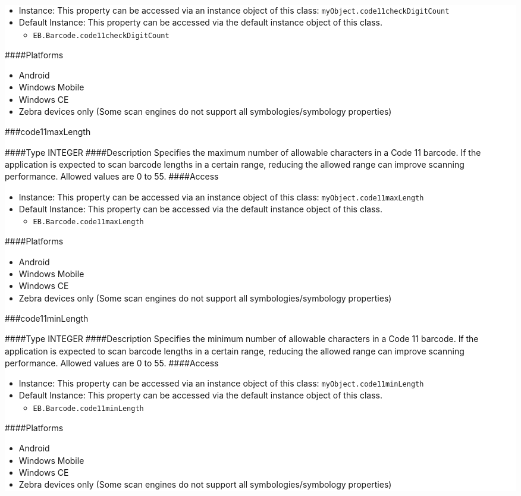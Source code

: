 
* Instance: This property can be accessed via an instance object of this class: <code>myObject.code11checkDigitCount</code>
* Default Instance: This property can be accessed via the default instance object of this class. 
	* <code>EB.Barcode.code11checkDigitCount</code> 



####Platforms

* Android
* Windows Mobile
* Windows CE
* Zebra devices only (Some scan engines do not support all symbologies/symbology properties)

###code11maxLength

####Type
<span class='text-info'>INTEGER</span> 
####Description
Specifies the maximum number of allowable characters in a Code 11 barcode. If the application is expected to scan barcode lengths in a certain range, reducing the allowed range can improve scanning performance. Allowed values are 0 to 55.
####Access


* Instance: This property can be accessed via an instance object of this class: <code>myObject.code11maxLength</code>
* Default Instance: This property can be accessed via the default instance object of this class. 
	* <code>EB.Barcode.code11maxLength</code> 



####Platforms

* Android
* Windows Mobile
* Windows CE
* Zebra devices only (Some scan engines do not support all symbologies/symbology properties)

###code11minLength

####Type
<span class='text-info'>INTEGER</span> 
####Description
Specifies the minimum number of allowable characters in a Code 11 barcode. If the application is expected to scan barcode lengths in a certain range, reducing the allowed range can improve scanning performance. Allowed values are 0 to 55.
####Access


* Instance: This property can be accessed via an instance object of this class: <code>myObject.code11minLength</code>
* Default Instance: This property can be accessed via the default instance object of this class. 
	* <code>EB.Barcode.code11minLength</code> 



####Platforms

* Android
* Windows Mobile
* Windows CE
* Zebra devices only (Some scan engines do not support all symbologies/symbology properties)
